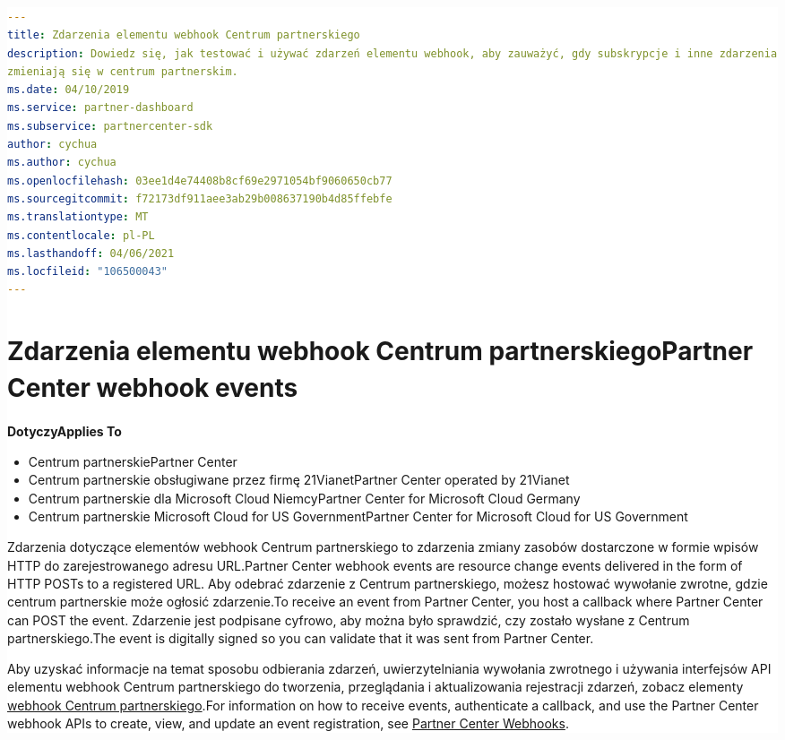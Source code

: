 ```yaml
---
title: Zdarzenia elementu webhook Centrum partnerskiego
description: Dowiedz się, jak testować i używać zdarzeń elementu webhook, aby zauważyć, gdy subskrypcje i inne zdarzenia zmieniają się w centrum partnerskim.
ms.date: 04/10/2019
ms.service: partner-dashboard
ms.subservice: partnercenter-sdk
author: cychua
ms.author: cychua
ms.openlocfilehash: 03ee1d4e74408b8cf69e2971054bf9060650cb77
ms.sourcegitcommit: f72173df911aee3ab29b008637190b4d85ffebfe
ms.translationtype: MT
ms.contentlocale: pl-PL
ms.lasthandoff: 04/06/2021
ms.locfileid: "106500043"
---
```

# <a name="partner-center-webhook-events"></a><span data-ttu-id="a1997-103">Zdarzenia elementu webhook Centrum partnerskiego</span><span class="sxs-lookup"><span data-stu-id="a1997-103">Partner Center webhook events</span></span>

<span data-ttu-id="a1997-104">**Dotyczy**</span><span class="sxs-lookup"><span data-stu-id="a1997-104">**Applies To**</span></span>

- <span data-ttu-id="a1997-105">Centrum partnerskie</span><span class="sxs-lookup"><span data-stu-id="a1997-105">Partner Center</span></span>
- <span data-ttu-id="a1997-106">Centrum partnerskie obsługiwane przez firmę 21Vianet</span><span class="sxs-lookup"><span data-stu-id="a1997-106">Partner Center operated by 21Vianet</span></span>
- <span data-ttu-id="a1997-107">Centrum partnerskie dla Microsoft Cloud Niemcy</span><span class="sxs-lookup"><span data-stu-id="a1997-107">Partner Center for Microsoft Cloud Germany</span></span>
- <span data-ttu-id="a1997-108">Centrum partnerskie Microsoft Cloud for US Government</span><span class="sxs-lookup"><span data-stu-id="a1997-108">Partner Center for Microsoft Cloud for US Government</span></span>

<span data-ttu-id="a1997-109">Zdarzenia dotyczące elementów webhook Centrum partnerskiego to zdarzenia zmiany zasobów dostarczone w formie wpisów HTTP do zarejestrowanego adresu URL.</span><span class="sxs-lookup"><span data-stu-id="a1997-109">Partner Center webhook events are resource change events delivered in the form of HTTP POSTs to a registered URL.</span></span> <span data-ttu-id="a1997-110">Aby odebrać zdarzenie z Centrum partnerskiego, możesz hostować wywołanie zwrotne, gdzie centrum partnerskie może ogłosić zdarzenie.</span><span class="sxs-lookup"><span data-stu-id="a1997-110">To receive an event from Partner Center, you host a callback where Partner Center can POST the event.</span></span> <span data-ttu-id="a1997-111">Zdarzenie jest podpisane cyfrowo, aby można było sprawdzić, czy zostało wysłane z Centrum partnerskiego.</span><span class="sxs-lookup"><span data-stu-id="a1997-111">The event is digitally signed so you can validate that it was sent from Partner Center.</span></span>

<span data-ttu-id="a1997-112">Aby uzyskać informacje na temat sposobu odbierania zdarzeń, uwierzytelniania wywołania zwrotnego i używania interfejsów API elementu webhook Centrum partnerskiego do tworzenia, przeglądania i aktualizowania rejestracji zdarzeń, zobacz elementy [webhook Centrum partnerskiego](partner-center-webhooks.md).</span><span class="sxs-lookup"><span data-stu-id="a1997-112">For information on how to receive events, authenticate a callback, and use the Partner Center webhook APIs to create, view, and update an event registration, see [Partner Center Webhooks](partner-center-webhooks.md).</span></span>
